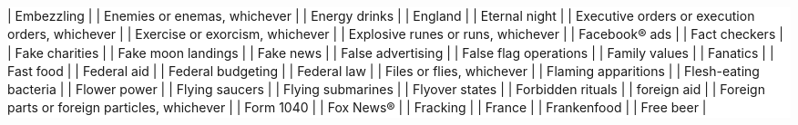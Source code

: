 | Embezzling |
| Enemies or enemas, whichever |
| Energy drinks |
| England |
| Eternal night |
| Executive orders or execution orders, whichever |
| Exercise or exorcism, whichever |
| Explosive runes or runs, whichever |
| Facebook® ads |
| Fact checkers |
| Fake charities |
| Fake moon landings |
| Fake news |
| False advertising |
| False flag operations |
| Family values |
| Fanatics |
| Fast food |
| Federal aid |
| Federal budgeting |
| Federal law |
| Files or flies, whichever |
| Flaming apparitions |
| Flesh-eating bacteria |
| Flower power |
| Flying saucers |
| Flying submarines |
| Flyover states |
| Forbidden rituals |
| foreign aid |
| Foreign parts or foreign particles, whichever |
| Form 1040 |
| Fox News® |
| Fracking |
| France |
| Frankenfood |
| Free beer |